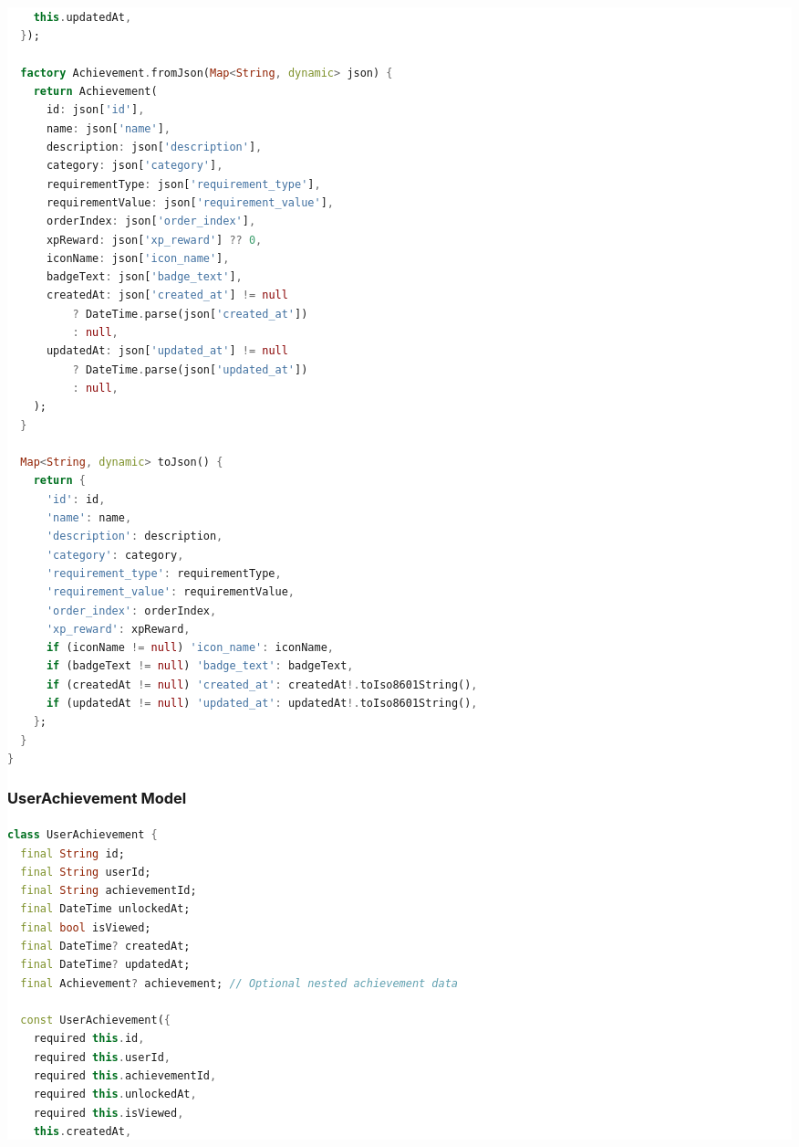 ```dart
    this.updatedAt,
  });

  factory Achievement.fromJson(Map<String, dynamic> json) {
    return Achievement(
      id: json['id'],
      name: json['name'],
      description: json['description'],
      category: json['category'],
      requirementType: json['requirement_type'],
      requirementValue: json['requirement_value'],
      orderIndex: json['order_index'],
      xpReward: json['xp_reward'] ?? 0,
      iconName: json['icon_name'],
      badgeText: json['badge_text'],
      createdAt: json['created_at'] != null
          ? DateTime.parse(json['created_at'])
          : null,
      updatedAt: json['updated_at'] != null
          ? DateTime.parse(json['updated_at'])
          : null,
    );
  }

  Map<String, dynamic> toJson() {
    return {
      'id': id,
      'name': name,
      'description': description,
      'category': category,
      'requirement_type': requirementType,
      'requirement_value': requirementValue,
      'order_index': orderIndex,
      'xp_reward': xpReward,
      if (iconName != null) 'icon_name': iconName,
      if (badgeText != null) 'badge_text': badgeText,
      if (createdAt != null) 'created_at': createdAt!.toIso8601String(),
      if (updatedAt != null) 'updated_at': updatedAt!.toIso8601String(),
    };
  }
}
```

### UserAchievement Model

```dart
class UserAchievement {
  final String id;
  final String userId;
  final String achievementId;
  final DateTime unlockedAt;
  final bool isViewed;
  final DateTime? createdAt;
  final DateTime? updatedAt;
  final Achievement? achievement; // Optional nested achievement data

  const UserAchievement({
    required this.id,
    required this.userId,
    required this.achievementId,
    required this.unlockedAt,
    required this.isViewed,
    this.createdAt,
```